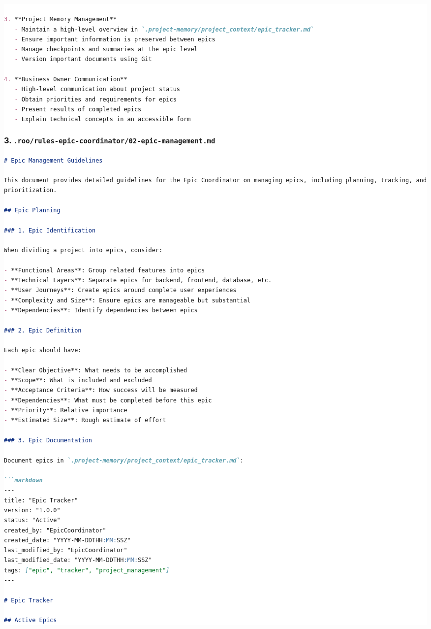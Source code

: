 ```markdown

3. **Project Memory Management**
   - Maintain a high-level overview in `.project-memory/project_context/epic_tracker.md`
   - Ensure important information is preserved between epics
   - Manage checkpoints and summaries at the epic level
   - Version important documents using Git

4. **Business Owner Communication**
   - High-level communication about project status
   - Obtain priorities and requirements for epics
   - Present results of completed epics
   - Explain technical concepts in an accessible form
```

### 3. `.roo/rules-epic-coordinator/02-epic-management.md`

```markdown
# Epic Management Guidelines

This document provides detailed guidelines for the Epic Coordinator on managing epics, including planning, tracking, and prioritization.

## Epic Planning

### 1. Epic Identification

When dividing a project into epics, consider:

- **Functional Areas**: Group related features into epics
- **Technical Layers**: Separate epics for backend, frontend, database, etc.
- **User Journeys**: Create epics around complete user experiences
- **Complexity and Size**: Ensure epics are manageable but substantial
- **Dependencies**: Identify dependencies between epics

### 2. Epic Definition

Each epic should have:

- **Clear Objective**: What needs to be accomplished
- **Scope**: What is included and excluded
- **Acceptance Criteria**: How success will be measured
- **Dependencies**: What must be completed before this epic
- **Priority**: Relative importance
- **Estimated Size**: Rough estimate of effort

### 3. Epic Documentation

Document epics in `.project-memory/project_context/epic_tracker.md`:

```markdown
---
title: "Epic Tracker"
version: "1.0.0"
status: "Active"
created_by: "EpicCoordinator"
created_date: "YYYY-MM-DDTHH:MM:SSZ"
last_modified_by: "EpicCoordinator"
last_modified_date: "YYYY-MM-DDTHH:MM:SSZ"
tags: ["epic", "tracker", "project_management"]
---

# Epic Tracker

## Active Epics
```